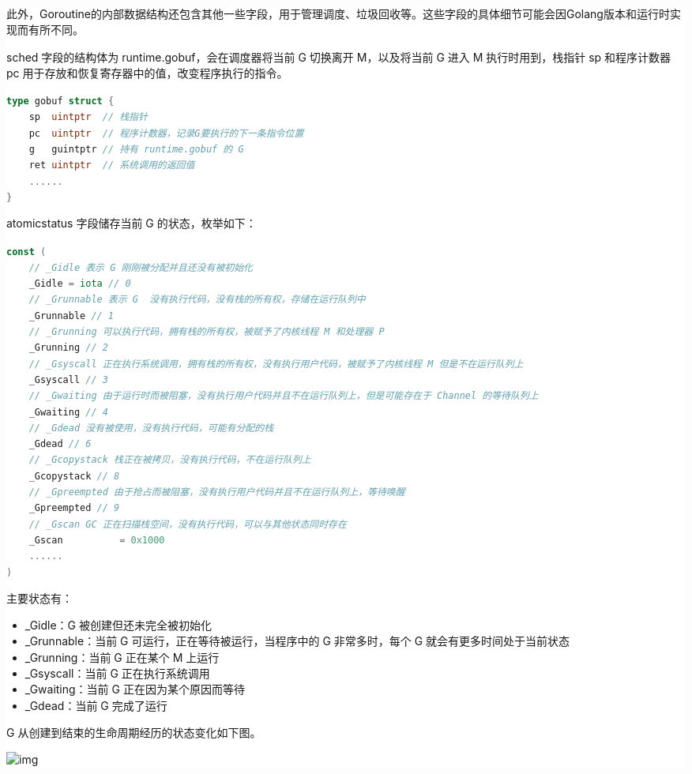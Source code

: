 此外，Goroutine的内部数据结构还包含其他一些字段，用于管理调度、垃圾回收等。这些字段的具体细节可能会因Golang版本和运行时实现而有所不同。

sched 字段的结构体为 runtime.gobuf，会在调度器将当前 G 切换离开 M，以及将当前 G 进入 M 执行时用到，栈指针 sp 和程序计数器 pc 用于存放和恢复寄存器中的值，改变程序执行的指令。

```go
type gobuf struct {
	sp  uintptr  // 栈指针
	pc  uintptr  // 程序计数器，记录G要执行的下一条指令位置
	g   guintptr // 持有 runtime.gobuf 的 G
	ret uintptr  // 系统调用的返回值
	......
}
```

atomicstatus 字段储存当前 G 的状态，枚举如下：

```go
const (
	// _Gidle 表示 G 刚刚被分配并且还没有被初始化
	_Gidle = iota // 0
	// _Grunnable 表示 G  没有执行代码，没有栈的所有权，存储在运行队列中
	_Grunnable // 1
	// _Grunning 可以执行代码，拥有栈的所有权，被赋予了内核线程 M 和处理器 P
	_Grunning // 2
	// _Gsyscall 正在执行系统调用，拥有栈的所有权，没有执行用户代码，被赋予了内核线程 M 但是不在运行队列上
	_Gsyscall // 3
	// _Gwaiting 由于运行时而被阻塞，没有执行用户代码并且不在运行队列上，但是可能存在于 Channel 的等待队列上
	_Gwaiting // 4
	// _Gdead 没有被使用，没有执行代码，可能有分配的栈
	_Gdead // 6
	// _Gcopystack 栈正在被拷贝，没有执行代码，不在运行队列上
	_Gcopystack // 8
	// _Gpreempted 由于抢占而被阻塞，没有执行用户代码并且不在运行队列上，等待唤醒
	_Gpreempted // 9
	// _Gscan GC 正在扫描栈空间，没有执行代码，可以与其他状态同时存在
	_Gscan          = 0x1000
	......
)

```

主要状态有： 

+ _Gidle：G 被创建但还未完全被初始化 
+ _Grunnable：当前 G 可运行，正在等待被运行，当程序中的 G 非常多时，每个 G 就会有更多时间处于当前状态 
+ _Grunning：当前 G 正在某个 M 上运行 
+ _Gsyscall：当前 G 正在执行系统调用 
+ _Gwaiting：当前 G 正在因为某个原因而等待 
+ _Gdead：当前 G 完成了运行

G 从创建到结束的生命周期经历的状态变化如下图。

![img](/images/lang/go/gmp_40.jpg)
